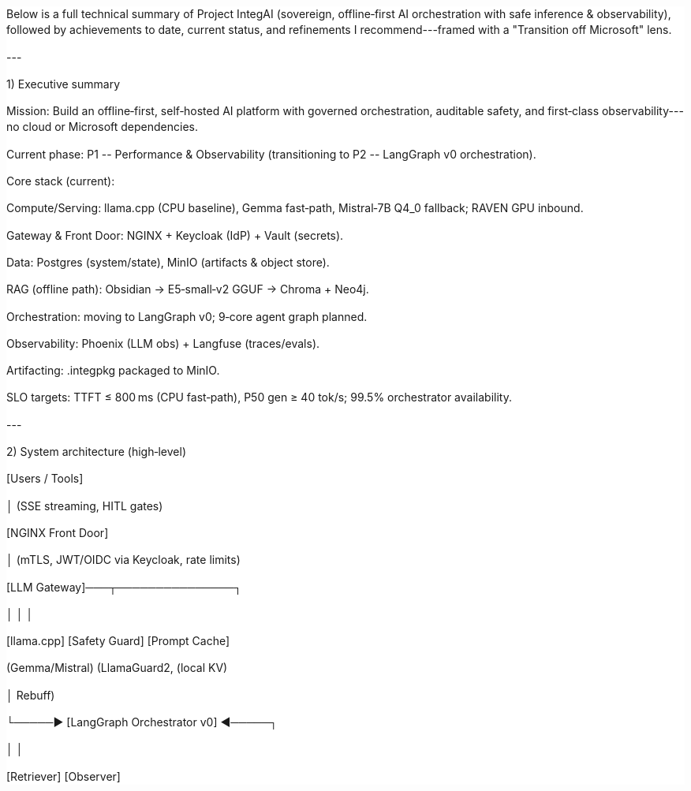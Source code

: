 Below is a full technical summary of Project IntegAI (sovereign,
offline‑first AI orchestration with safe inference & observability),
followed by achievements to date, current status, and refinements I
recommend---framed with a "Transition off Microsoft" lens.

\-\--

1\) Executive summary

Mission: Build an offline‑first, self‑hosted AI platform with governed
orchestration, auditable safety, and first‑class observability---no
cloud or Microsoft dependencies.

Current phase: P1 -- Performance & Observability (transitioning to P2 --
LangGraph v0 orchestration).

Core stack (current):

Compute/Serving: llama.cpp (CPU baseline), Gemma fast‑path, Mistral‑7B
Q4\_0 fallback; RAVEN GPU inbound.

Gateway & Front Door: NGINX + Keycloak (IdP) + Vault (secrets).

Data: Postgres (system/state), MinIO (artifacts & object store).

RAG (offline path): Obsidian → E5‑small‑v2 GGUF → Chroma + Neo4j.

Orchestration: moving to LangGraph v0; 9‑core agent graph planned.

Observability: Phoenix (LLM obs) + Langfuse (traces/evals).

Artifacting: .integpkg packaged to MinIO.

SLO targets: TTFT ≤ 800 ms (CPU fast‑path), P50 gen ≥ 40 tok/s; 99.5%
orchestrator availability.

\-\--

2\) System architecture (high‑level)

\[Users / Tools\]

│ (SSE streaming, HITL gates)

\[NGINX Front Door\]

│ (mTLS, JWT/OIDC via Keycloak, rate limits)

\[LLM Gateway\]───┬───────────────┐

│ │ │

\[llama.cpp\] \[Safety Guard\] \[Prompt Cache\]

(Gemma/Mistral) (LlamaGuard2, (local KV)

│ Rebuff)

└─────▶ \[LangGraph Orchestrator v0\] ◀─────┐

│ │

\[Retriever\] \[Observer\]
